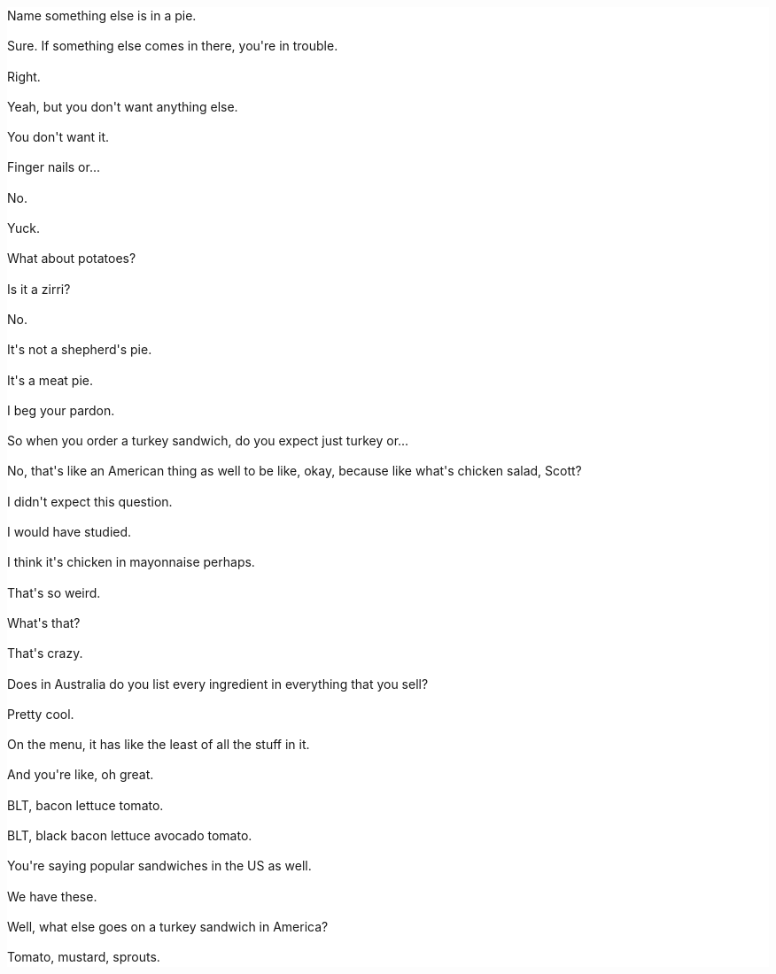 Name something else is in a pie.

Sure. If something else comes in there, you're in trouble.

Right.

Yeah, but you don't want anything else.

You don't want it.

Finger nails or...

No.

Yuck.

What about potatoes?

Is it a zirri?

No.

It's not a shepherd's pie.

It's a meat pie.

I beg your pardon.

So when you order a turkey sandwich, do you expect just turkey or...

No, that's like an American thing as well to be like, okay, because like what's chicken salad, Scott?

I didn't expect this question.

I would have studied.

I think it's chicken in mayonnaise perhaps.

That's so weird.

What's that?

That's crazy.

Does in Australia do you list every ingredient in everything that you sell?

Pretty cool.

On the menu, it has like the least of all the stuff in it.

And you're like, oh great.

BLT, bacon lettuce tomato.

BLT, black bacon lettuce avocado tomato.

You're saying popular sandwiches in the US as well.

We have these.

Well, what else goes on a turkey sandwich in America?

Tomato, mustard, sprouts.
